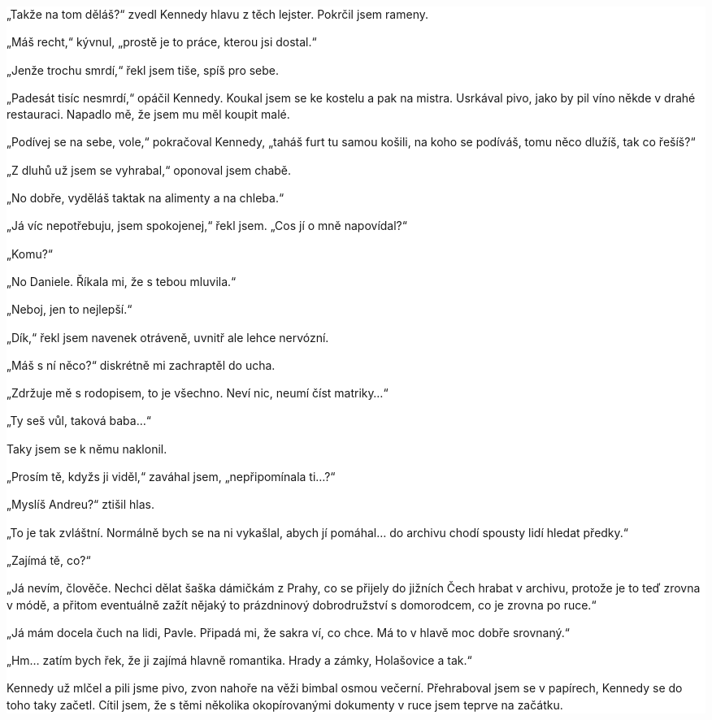 „Takže na tom děláš?“ zvedl Kennedy hlavu z těch lejster. Pokrčil jsem rameny.

„Máš recht,“ kývnul, „prostě je to práce, kterou jsi dostal.“

„Jenže trochu smrdí,“ řekl jsem tiše, spíš pro sebe.

„Padesát tisíc nesmrdí,“ opáčil Kennedy. Koukal jsem se ke kostelu a pak na mistra. Usrkával pivo, jako by pil víno někde v drahé restauraci. Napadlo mě, že jsem mu měl koupit malé.

„Podívej se na sebe, vole,“ pokračoval Kennedy, „taháš furt tu samou košili, na koho se podíváš, tomu něco dlužíš, tak co řešíš?“

„Z dluhů už jsem se vyhrabal,“ oponoval jsem chabě.

„No dobře, vyděláš taktak na alimenty a na chleba.“

„Já víc nepotřebuju, jsem spokojenej,“ řekl jsem. „Cos jí o mně napovídal?“

„Komu?“

„No Daniele. Říkala mi, že s tebou mluvila.“

„Neboj, jen to nejlepší.“

„Dík,“ řekl jsem navenek otráveně, uvnitř ale lehce nervózní.

„Máš s ní něco?“ diskrétně mi zachraptěl do ucha.

„Zdržuje mě s rodopisem, to je všechno. Neví nic, neumí číst matriky…“

„Ty seš vůl, taková baba…“

Taky jsem se k němu naklonil.

„Prosím tě, kdyžs ji viděl,“ zaváhal jsem, „nepřipomínala ti…?“

„Myslíš Andreu?“ ztišil hlas.

„To je tak zvláštní. Normálně bych se na ni vykašlal, abych jí pomáhal… do archivu chodí spousty lidí hledat předky.“

„Zajímá tě, co?“

„Já nevím, člověče. Nechci dělat šaška dámičkám z Prahy, co se přijely do jižních Čech hrabat v archivu, protože je to teď zrovna v módě, a přitom eventuálně zažít nějaký to prázdninový dobrodružství s domorodcem, co je zrovna po ruce.“

„Já mám docela čuch na lidi, Pavle. Připadá mi, že sakra ví, co chce. Má to v hlavě moc dobře srovnaný.“

„Hm… zatím bych řek, že ji zajímá hlavně romantika. Hrady a zámky, Holašovice a tak.“

Kennedy už mlčel a pili jsme pivo, zvon nahoře na věži bimbal osmou večerní. Přehraboval jsem se v papírech, Kennedy se do toho taky začetl. Cítil jsem, že s těmi několika okopírovanými dokumenty v ruce jsem teprve na začátku.
